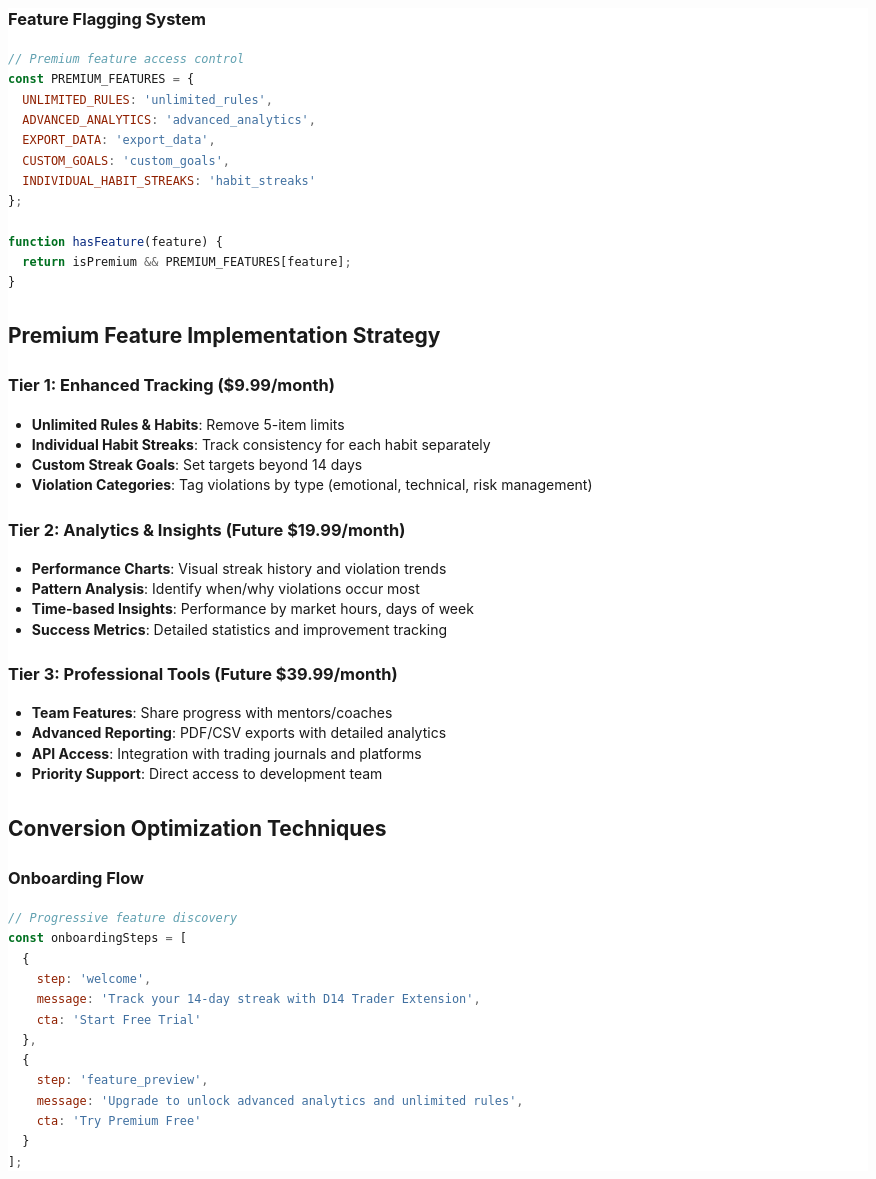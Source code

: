 ### **Feature Flagging System**
```javascript
// Premium feature access control
const PREMIUM_FEATURES = {
  UNLIMITED_RULES: 'unlimited_rules',
  ADVANCED_ANALYTICS: 'advanced_analytics',
  EXPORT_DATA: 'export_data',
  CUSTOM_GOALS: 'custom_goals',
  INDIVIDUAL_HABIT_STREAKS: 'habit_streaks'
};

function hasFeature(feature) {
  return isPremium && PREMIUM_FEATURES[feature];
}
```

## Premium Feature Implementation Strategy

### **Tier 1: Enhanced Tracking** ($9.99/month)
- **Unlimited Rules & Habits**: Remove 5-item limits
- **Individual Habit Streaks**: Track consistency for each habit separately
- **Custom Streak Goals**: Set targets beyond 14 days
- **Violation Categories**: Tag violations by type (emotional, technical, risk management)

### **Tier 2: Analytics & Insights** (Future $19.99/month)
- **Performance Charts**: Visual streak history and violation trends
- **Pattern Analysis**: Identify when/why violations occur most
- **Time-based Insights**: Performance by market hours, days of week
- **Success Metrics**: Detailed statistics and improvement tracking

### **Tier 3: Professional Tools** (Future $39.99/month)
- **Team Features**: Share progress with mentors/coaches
- **Advanced Reporting**: PDF/CSV exports with detailed analytics
- **API Access**: Integration with trading journals and platforms
- **Priority Support**: Direct access to development team

## Conversion Optimization Techniques

### **Onboarding Flow**
```javascript
// Progressive feature discovery
const onboardingSteps = [
  {
    step: 'welcome',
    message: 'Track your 14-day streak with D14 Trader Extension',
    cta: 'Start Free Trial'
  },
  {
    step: 'feature_preview',
    message: 'Upgrade to unlock advanced analytics and unlimited rules',
    cta: 'Try Premium Free'
  }
];
```
